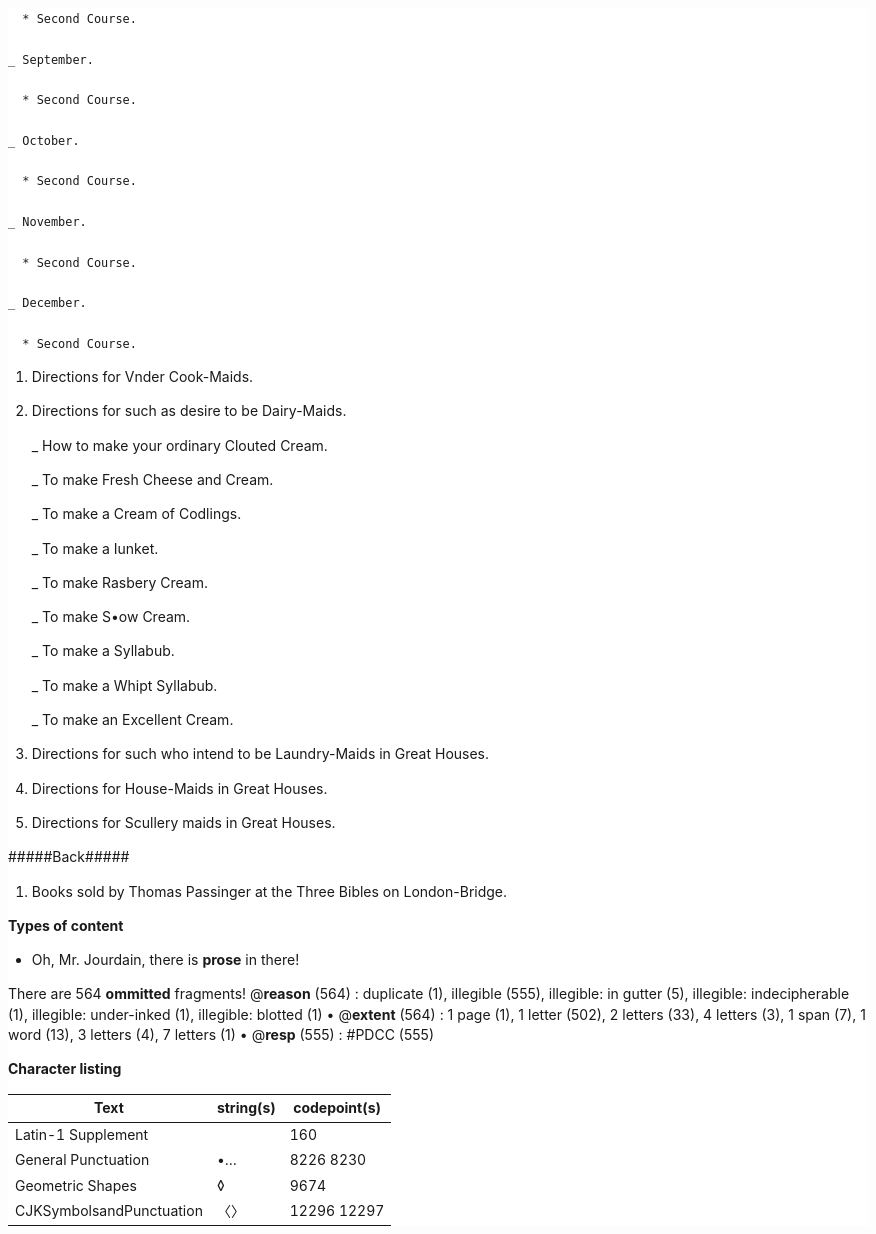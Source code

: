       * Second Course.

    _ September.

      * Second Course.

    _ October.

      * Second Course.

    _ November.

      * Second Course.

    _ December.

      * Second Course.

1. Directions for Vnder Cook-Maids.

1. Directions for such as desire to be Dairy-Maids.

    _ How to make your ordinary Clouted Cream.

    _ To make Fresh Cheese and Cream.

    _ To make a Cream of Codlings.

    _ To make a Iunket.

    _ To make Rasbery Cream.

    _ To make S•ow Cream.

    _ To make a Syllabub.

    _ To make a Whipt Syllabub.

    _ To make an Excellent Cream.

1. Directions for such who intend to be Laundry-Maids in Great Houses.

1. Directions for House-Maids in Great Houses.

1. Directions for Scullery maids in Great Houses.

#####Back#####

1. Books sold by Thomas Passinger at the Three Bibles on London-Bridge.

**Types of content**

  * Oh, Mr. Jourdain, there is **prose** in there!

There are 564 **ommitted** fragments! 
 @__reason__ (564) : duplicate (1), illegible (555), illegible: in gutter (5), illegible: indecipherable (1), illegible: under-inked (1), illegible: blotted (1)  •  @__extent__ (564) : 1 page (1), 1 letter (502), 2 letters (33), 4 letters (3), 1 span (7), 1 word (13), 3 letters (4), 7 letters (1)  •  @__resp__ (555) : #PDCC (555)

**Character listing**


|Text|string(s)|codepoint(s)|
|---|---|---|
|Latin-1 Supplement| |160|
|General Punctuation|•…|8226 8230|
|Geometric Shapes|◊|9674|
|CJKSymbolsandPunctuation|〈〉|12296 12297|
